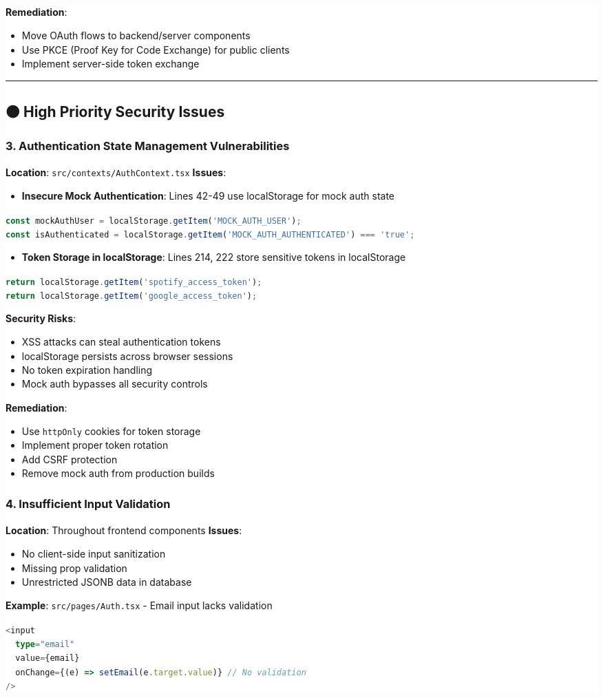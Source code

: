 **Remediation**:
- Move OAuth flows to backend/server components
- Use PKCE (Proof Key for Code Exchange) for public clients
- Implement server-side token exchange

---

## 🟠 High Priority Security Issues

### 3. **Authentication State Management Vulnerabilities**

**Location**: `src/contexts/AuthContext.tsx`
**Issues**:

- **Insecure Mock Authentication**: Lines 42-49 use localStorage for mock auth state
```typescript
const mockAuthUser = localStorage.getItem('MOCK_AUTH_USER');
const isAuthenticated = localStorage.getItem('MOCK_AUTH_AUTHENTICATED') === 'true';
```

- **Token Storage in localStorage**: Lines 214, 222 store sensitive tokens in localStorage
```typescript
return localStorage.getItem('spotify_access_token');
return localStorage.getItem('google_access_token');
```

**Security Risks**:
- XSS attacks can steal authentication tokens
- localStorage persists across browser sessions
- No token expiration handling
- Mock auth bypasses all security controls

**Remediation**:
- Use `httpOnly` cookies for token storage
- Implement proper token rotation
- Add CSRF protection
- Remove mock auth from production builds

### 4. **Insufficient Input Validation**

**Location**: Throughout frontend components
**Issues**:
- No client-side input sanitization
- Missing prop validation
- Unrestricted JSONB data in database

**Example**: `src/pages/Auth.tsx` - Email input lacks validation
```typescript
<input
  type="email"
  value={email}
  onChange={(e) => setEmail(e.target.value)} // No validation
/>
```
